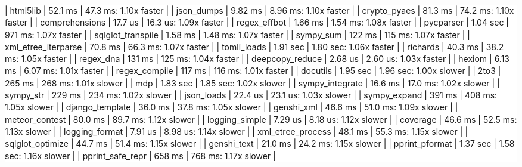 | html5lib                 | 52.1 ms                                                         | 47.3 ms: 1.10x faster                                                           |
| json_dumps               | 9.82 ms                                                         | 8.96 ms: 1.10x faster                                                           |
| crypto_pyaes             | 81.3 ms                                                         | 74.2 ms: 1.10x faster                                                           |
| comprehensions           | 17.7 us                                                         | 16.3 us: 1.09x faster                                                           |
| regex_effbot             | 1.66 ms                                                         | 1.54 ms: 1.08x faster                                                           |
| pycparser                | 1.04 sec                                                        | 971 ms: 1.07x faster                                                            |
| sqlglot_transpile        | 1.58 ms                                                         | 1.48 ms: 1.07x faster                                                           |
| sympy_sum                | 122 ms                                                          | 115 ms: 1.07x faster                                                            |
| xml_etree_iterparse      | 70.8 ms                                                         | 66.3 ms: 1.07x faster                                                           |
| tomli_loads              | 1.91 sec                                                        | 1.80 sec: 1.06x faster                                                          |
| richards                 | 40.3 ms                                                         | 38.2 ms: 1.05x faster                                                           |
| regex_dna                | 131 ms                                                          | 125 ms: 1.04x faster                                                            |
| deepcopy_reduce          | 2.68 us                                                         | 2.60 us: 1.03x faster                                                           |
| hexiom                   | 6.13 ms                                                         | 6.07 ms: 1.01x faster                                                           |
| regex_compile            | 117 ms                                                          | 116 ms: 1.01x faster                                                            |
| docutils                 | 1.95 sec                                                        | 1.96 sec: 1.00x slower                                                          |
| 2to3                     | 265 ms                                                          | 268 ms: 1.01x slower                                                            |
| mdp                      | 1.83 sec                                                        | 1.85 sec: 1.02x slower                                                          |
| sympy_integrate          | 16.6 ms                                                         | 17.0 ms: 1.02x slower                                                           |
| sympy_str                | 229 ms                                                          | 234 ms: 1.02x slower                                                            |
| json_loads               | 22.4 us                                                         | 23.1 us: 1.03x slower                                                           |
| sympy_expand             | 391 ms                                                          | 408 ms: 1.05x slower                                                            |
| django_template          | 36.0 ms                                                         | 37.8 ms: 1.05x slower                                                           |
| genshi_xml               | 46.6 ms                                                         | 51.0 ms: 1.09x slower                                                           |
| meteor_contest           | 80.0 ms                                                         | 89.7 ms: 1.12x slower                                                           |
| logging_simple           | 7.29 us                                                         | 8.18 us: 1.12x slower                                                           |
| coverage                 | 46.6 ms                                                         | 52.5 ms: 1.13x slower                                                           |
| logging_format           | 7.91 us                                                         | 8.98 us: 1.14x slower                                                           |
| xml_etree_process        | 48.1 ms                                                         | 55.3 ms: 1.15x slower                                                           |
| sqlglot_optimize         | 44.7 ms                                                         | 51.4 ms: 1.15x slower                                                           |
| genshi_text              | 21.0 ms                                                         | 24.2 ms: 1.15x slower                                                           |
| pprint_pformat           | 1.37 sec                                                        | 1.58 sec: 1.16x slower                                                          |
| pprint_safe_repr         | 658 ms                                                          | 768 ms: 1.17x slower                                                            |